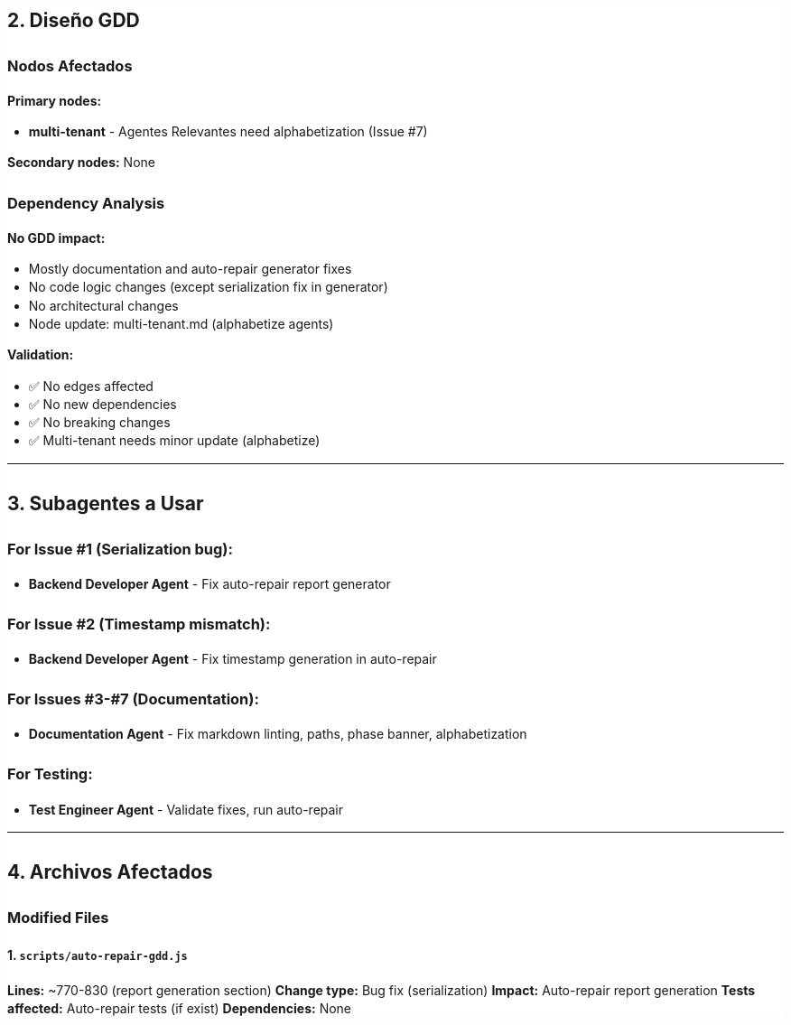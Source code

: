 
## 2. Diseño GDD

### Nodos Afectados

**Primary nodes:**
- **multi-tenant** - Agentes Relevantes need alphabetization (Issue #7)

**Secondary nodes:** None

### Dependency Analysis

**No GDD impact:**
- Mostly documentation and auto-repair generator fixes
- No code logic changes (except serialization fix in generator)
- No architectural changes
- Node update: multi-tenant.md (alphabetize agents)

**Validation:**
- ✅ No edges affected
- ✅ No new dependencies
- ✅ No breaking changes
- ✅ Multi-tenant needs minor update (alphabetize)

---

## 3. Subagentes a Usar

### For Issue #1 (Serialization bug):
- **Backend Developer Agent** - Fix auto-repair report generator

### For Issue #2 (Timestamp mismatch):
- **Backend Developer Agent** - Fix timestamp generation in auto-repair

### For Issues #3-#7 (Documentation):
- **Documentation Agent** - Fix markdown linting, paths, phase banner, alphabetization

### For Testing:
- **Test Engineer Agent** - Validate fixes, run auto-repair

---

## 4. Archivos Afectados

### Modified Files

#### 1. `scripts/auto-repair-gdd.js`
**Lines:** ~770-830 (report generation section)
**Change type:** Bug fix (serialization)
**Impact:** Auto-repair report generation
**Tests affected:** Auto-repair tests (if exist)
**Dependencies:** None
